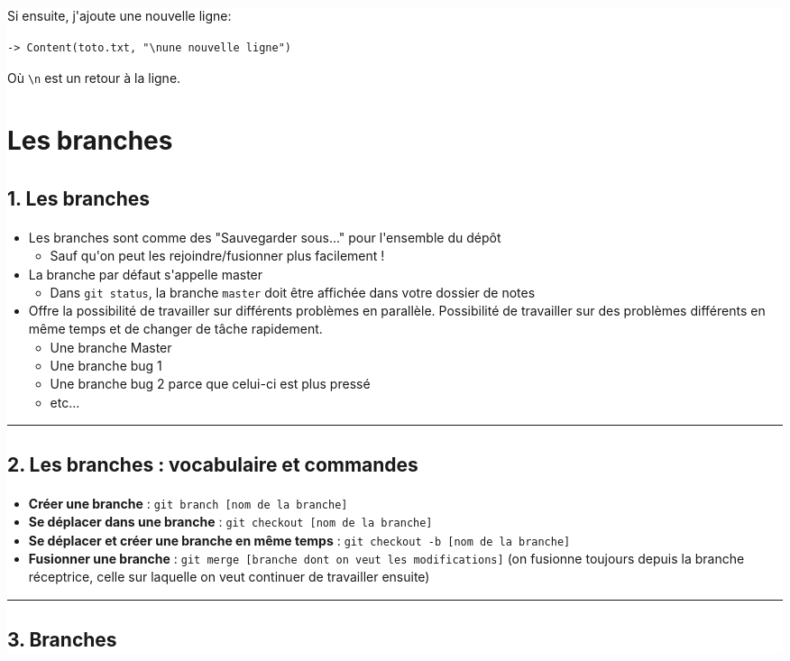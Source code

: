 Si ensuite, j'ajoute une nouvelle ligne:

```
-> Content(toto.txt, "\nune nouvelle ligne")
```

Où `\n` est un retour à la ligne.

# Les branches
## 1. Les branches

- Les branches sont comme des "Sauvegarder sous..." pour l'ensemble du dépôt
    - Sauf qu'on peut les rejoindre/fusionner plus facilement !
- La branche par défaut s'appelle master
    - Dans `git status`, la branche `master` doit être affichée dans votre dossier de notes
- Offre la possibilité de travailler sur différents problèmes en parallèle. Possibilité de travailler sur des problèmes différents en même temps et de changer de tâche rapidement.
    - Une branche Master
    - Une branche bug 1
    - Une branche bug 2 parce que celui-ci est plus pressé
    - etc...

---

## 2. Les branches : vocabulaire et commandes

- **Créer une branche** : `git branch [nom de la branche]`
- **Se déplacer dans une branche** : `git checkout [nom de la branche]`
- **Se déplacer et créer une branche en même temps** : `git checkout -b [nom de la branche]`
- **Fusionner une branche** : `git merge [branche dont on veut les modifications]` (on fusionne toujours depuis la branche réceptrice, celle sur laquelle on veut continuer de travailler ensuite)

---

## 3. Branches
